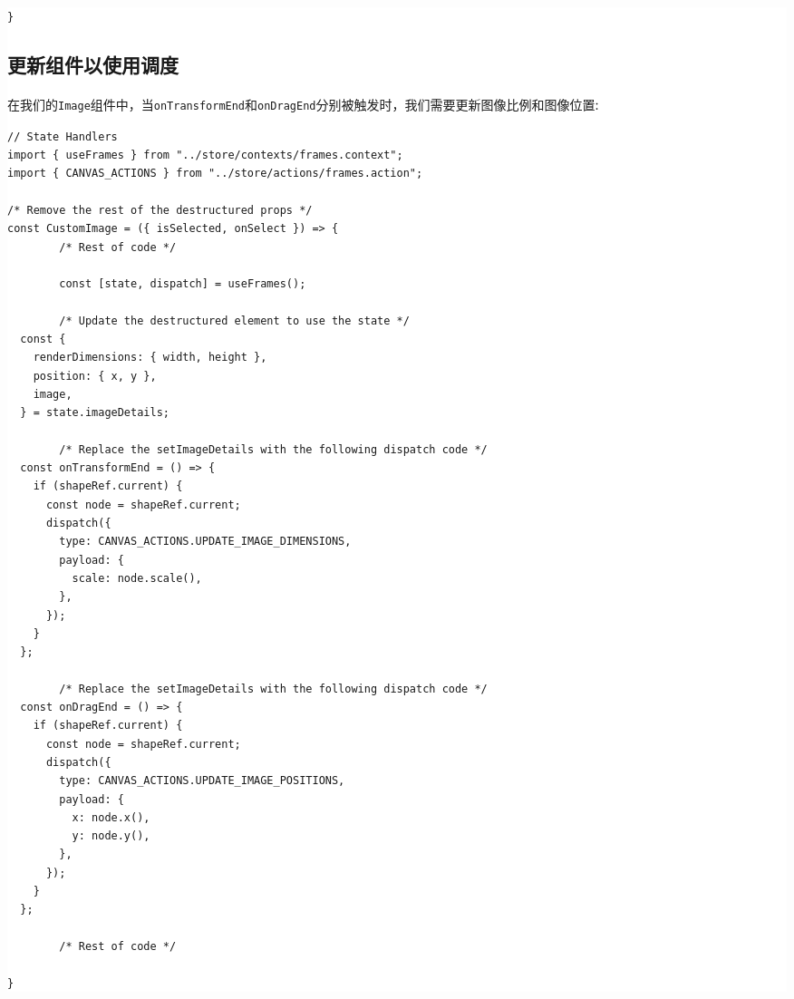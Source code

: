 ```
}

```

## 更新组件以使用调度

在我们的`Image`组件中，当`onTransformEnd`和`onDragEnd`分别被触发时，我们需要更新图像比例和图像位置:

```
// State Handlers
import { useFrames } from "../store/contexts/frames.context";
import { CANVAS_ACTIONS } from "../store/actions/frames.action";

/* Remove the rest of the destructured props */
const CustomImage = ({ isSelected, onSelect }) => {
        /* Rest of code */

        const [state, dispatch] = useFrames();

        /* Update the destructured element to use the state */
  const {
    renderDimensions: { width, height },
    position: { x, y },
    image,
  } = state.imageDetails;

        /* Replace the setImageDetails with the following dispatch code */
  const onTransformEnd = () => {
    if (shapeRef.current) {
      const node = shapeRef.current;
      dispatch({
        type: CANVAS_ACTIONS.UPDATE_IMAGE_DIMENSIONS,
        payload: {
          scale: node.scale(),
        },
      });
    }
  };

        /* Replace the setImageDetails with the following dispatch code */
  const onDragEnd = () => {
    if (shapeRef.current) {
      const node = shapeRef.current;
      dispatch({
        type: CANVAS_ACTIONS.UPDATE_IMAGE_POSITIONS,
        payload: {
          x: node.x(),
          y: node.y(),
        },
      });
    }
  };

        /* Rest of code */

}

```
